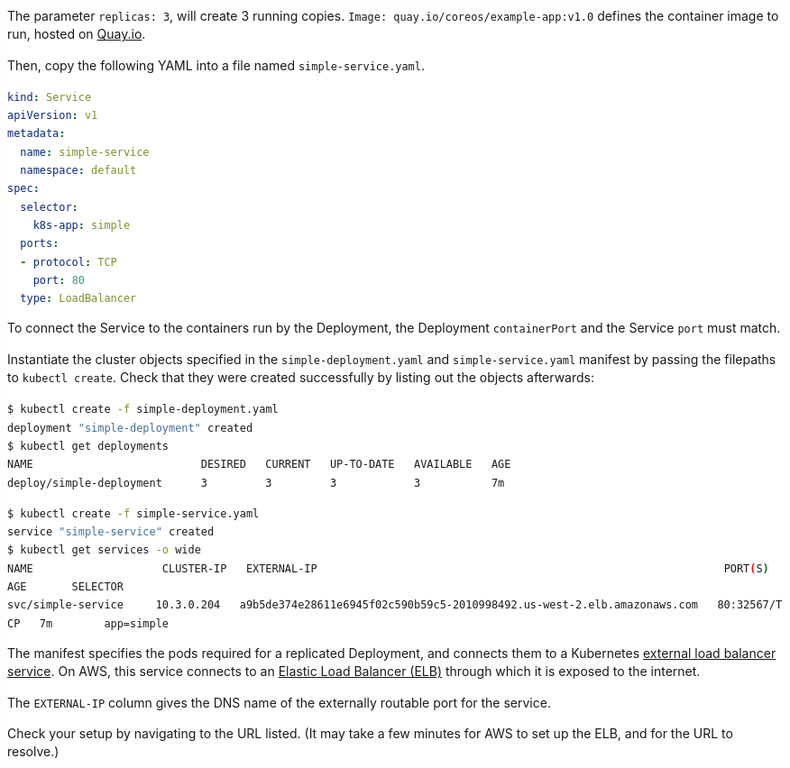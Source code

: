 The parameter `replicas: 3`, will create 3 running copies. `Image: quay.io/coreos/example-app:v1.0` defines the container image to run, hosted on [Quay.io][quay-repo].

Then, copy the following YAML into a file named `simple-service.yaml`.

```yaml
kind: Service
apiVersion: v1
metadata:
  name: simple-service
  namespace: default
spec:
  selector:
    k8s-app: simple
  ports:
  - protocol: TCP
    port: 80
  type: LoadBalancer
```

To connect the Service to the containers run by the Deployment, the Deployment `containerPort` and the Service `port` must match.

Instantiate the cluster objects specified in the `simple-deployment.yaml` and `simple-service.yaml` manifest by passing the filepaths to `kubectl create`. Check that they were created successfully by listing out the objects afterwards:

```sh
$ kubectl create -f simple-deployment.yaml
deployment "simple-deployment" created
$ kubectl get deployments
NAME                          DESIRED   CURRENT   UP-TO-DATE   AVAILABLE   AGE
deploy/simple-deployment      3         3         3            3           7m
```

```sh
$ kubectl create -f simple-service.yaml
service "simple-service" created
$ kubectl get services -o wide
NAME                    CLUSTER-IP   EXTERNAL-IP                                                               PORT(S)        AGE       SELECTOR
svc/simple-service     10.3.0.204   a9b5de374e28611e6945f02c590b59c5-2010998492.us-west-2.elb.amazonaws.com   80:32567/TCP   7m        app=simple
```

The manifest specifies the pods required for a replicated Deployment, and connects them to a Kubernetes [external load balancer service][k8s-svc-lb]. On AWS, this service connects to an [Elastic Load Balancer (ELB)][aws-elb] through which it is exposed to the internet.

The `EXTERNAL-IP` column gives the DNS name of the externally routable port for the service.

Check your setup by navigating to the URL listed. (It may take a few minutes for AWS to set up the ELB, and for the URL to resolve.)

<div class="row">
  <div class="col-lg-8 col-lg-offset-2 col-md-10 col-md-offset-1 col-sm-12 col-xs-12">

[QE]: https://coreos.com/quay-enterprise/
[assets-zip]: ../admin/assets-zip.md
[aws-elb]: https://aws.amazon.com/elasticloadbalancing/
[edit-service]: ../img/walkthrough/edit-service.png
[k8s-deployment]: https://kubernetes.io/docs/user-guide/deployments/
[k8s-service]: https://kubernetes.io/docs/user-guide/services/
[k8s-svc-lb]: https://kubernetes.io/docs/user-guide/load-balancer/
[simple-app-a]: ../img/walkthrough/simple-app-a.png
[quay-io]: https://quay.io
[registry-auth]: https://coreos.com/os/docs/latest/registry-authentication.html
[quay-repo]: https://quay.io/repository/coreos/example-app
[kubedoc]: https://coreos.com/kubernetes/docs/latest/configure-kubectl.html
[installing]: installing-tectonic.md
[rolling-deployments]: rolling-deployments.md
[second-app]: second-app.md
[scale-app]: scale-app.md
[pull-secrets]: manage-pull-secrets.md
[namespaces]: manage-namespaces.md